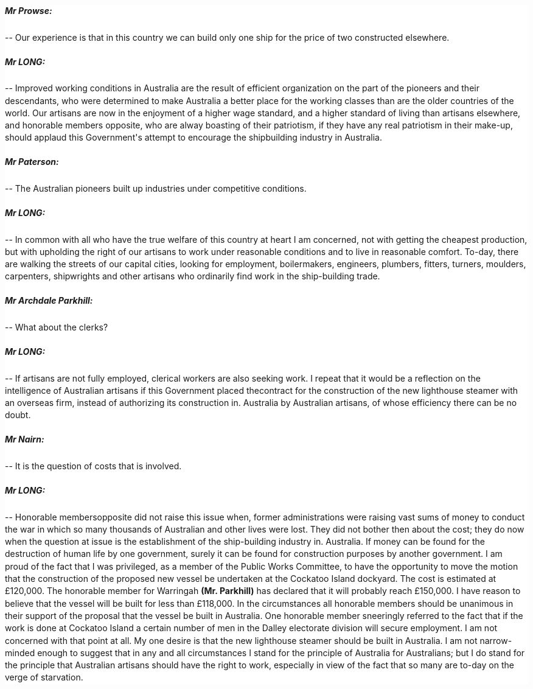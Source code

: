 ##### Mr Prowse:

-- Our experience is that in this country we can build only one ship for the price of two constructed elsewhere. 

##### Mr LONG:

-- Improved working conditions in Australia are the result of efficient organization on the part of the pioneers and their descendants, who were determined to make Australia a better place for the working classes than are the older countries of the world. Our artisans are now in the enjoyment of a higher wage standard, and a higher standard of living than artisans elsewhere, and honorable members opposite, who are alway boasting of their patriotism, if they have any real patriotism in their make-up, should applaud this Government's attempt to encourage the shipbuilding industry in Australia. 

##### Mr Paterson:

-- The Australian pioneers built up industries under competitive conditions. 

##### Mr LONG:

-- In common with all who have the true welfare of this country at heart I am concerned, not with getting the cheapest production, but with upholding the right of our artisans to work under reasonable conditions and to live in reasonable comfort. To-day, there are walking the streets of our capital cities, looking for employment, boilermakers, engineers, plumbers, fitters, turners, moulders, carpenters, shipwrights and other artisans who ordinarily find work in the ship-building trade. 

##### Mr Archdale Parkhill:

-- What about the clerks? 

##### Mr LONG:

-- If artisans are not fully employed, clerical workers are also seeking work. I repeat that it would be a reflection on the intelligence of Australian artisans if this Government placed thecontract for the construction of the new lighthouse steamer with an overseas firm, instead of authorizing its construction in. Australia by Australian artisans, of whose efficiency there can be no doubt. 

##### Mr Nairn:

-- It is the question of costs that is involved. 

##### Mr LONG:

-- Honorable membersopposite did not raise this issue when, former administrations were raising vast sums of money to conduct the war in which so many thousands of Australian and other lives were lost. They did not bother then about the cost; they do now when the question at issue is the establishment of the ship-building industry in. Australia. If money can be found for the destruction of human life by one government, surely it can be found for construction purposes by another government. I am proud of the fact that I was privileged, as a member of the Public Works Committee, to have the opportunity to move the motion that the construction of the proposed new vessel be undertaken at the Cockatoo Island dockyard. The cost is estimated at £120,000. The honorable member for Warringah  **(Mr. Parkhill)**  has declared that it will probably reach £150,000. I have reason to believe that the vessel will be built for less than £118,000. In the circumstances all honorable members should be unanimous in their support of the proposal that the vessel be built in Australia. One honorable member sneeringly referred to the fact that if the work is done at Cockatoo Island a certain number of men in the Dalley electorate division will secure employment. I am not concerned with that point at all. My one desire is that the new lighthouse steamer should be built in Australia. I am not narrow-minded enough to suggest that in any and all circumstances I stand for the principle of Australia for Australians; but I do stand for the principle that Australian artisans should have the right to work, especially in view of the fact that so many are to-day on the verge of starvation. 
